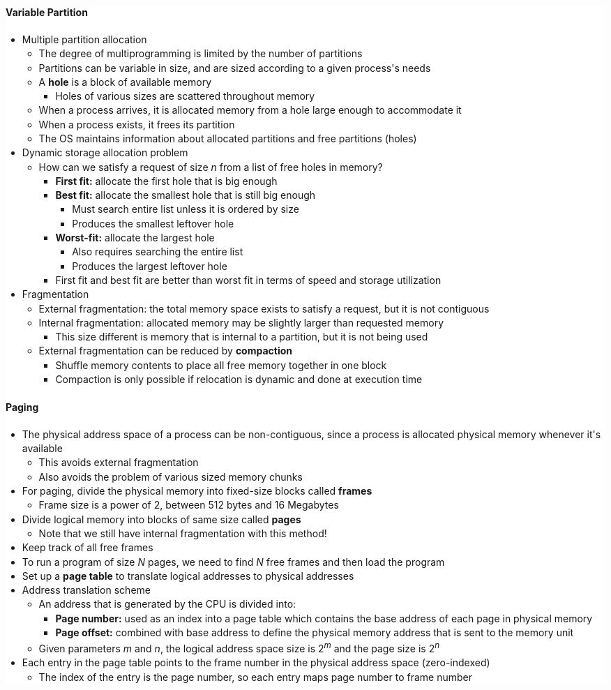 #### Variable Partition

* Multiple partition allocation
  * The degree of multiprogramming is limited by the number of partitions
  * Partitions can be variable in size, and are sized according to a given process's needs
  * A **hole** is a block of available memory
    * Holes of various sizes are scattered throughout memory
  * When a process arrives, it is allocated memory from a hole large enough to accommodate it
  * When a process exists, it frees its partition 
  * The OS maintains information about allocated partitions and free partitions (holes)
* Dynamic storage allocation problem
  * How can we satisfy a request of size *n* from a list of free holes in memory?
    * **First fit:** allocate the first hole that is big enough
    * **Best fit:** allocate the smallest hole that is still big enough
      * Must search entire list unless it is ordered by size
      * Produces the smallest leftover hole
    * **Worst-fit:** allocate the largest hole
      * Also requires searching the entire list
      * Produces the largest leftover hole
    * First fit and best fit are better than worst fit in terms of speed and storage utilization
* Fragmentation
  * External fragmentation: the total memory space exists to satisfy a request, but it is not contiguous
  * Internal fragmentation: allocated memory may be slightly larger than requested memory
    * This size different is memory that is internal to a partition, but it is not being used
  * External fragmentation can be reduced by **compaction**
    * Shuffle memory contents to place all free memory together in one block
    * Compaction is only possible if relocation is dynamic and done at execution time

#### Paging

* The physical address space of a process can be non-contiguous, since a process is allocated physical memory whenever it's available
  * This avoids external fragmentation
  * Also avoids the problem of various sized memory chunks
* For paging, divide the physical memory into fixed-size blocks called **frames**
  * Frame size is a power of 2, between 512 bytes and 16 Megabytes
* Divide logical memory into blocks of same size called **pages**
  * Note that we still have internal fragmentation with this method!
* Keep track of all free frames
* To run a program of size *N* pages, we need to find *N* free frames and then load the program
* Set up a **page table** to translate logical addresses to physical addresses
* Address translation scheme
  * An address that is generated by the CPU is divided into:
    * **Page number:** used as an index into a page table which contains the base address of each page in physical memory 
    * **Page offset:** combined with base address to define the physical memory address that is sent to the memory unit
  * Given parameters $m$ and $n$, the logical address space size is $2^m$ and the page size is $2^n$
* Each entry in the page table points to the frame number in the physical address space (zero-indexed)
  * The index of the entry is the page number, so each entry maps page number to frame number

